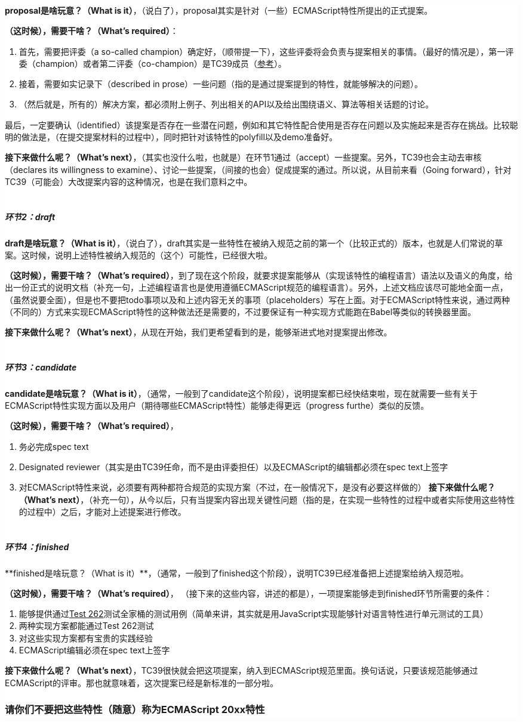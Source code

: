 **proposal是啥玩意？（What is it）**，（说白了），proposal其实是针对（一些）ECMAScript特性所提出的正式提案。

**（这时候），需要干啥？（What’s required）**：

1. 首先，需要把评委（a so-called champion）确定好，（顺带提一下），这些评委将会负责与提案相关的事情。（最好的情况是），第一评委（champion）或者第二评委（co-champion）是TC39成员（[参考](https://github.com/tc39/ecma262/blob/master/FAQ.md)）。

2. 接着，需要如实记录下（described in prose）一些问题（指的是通过提案提到的特性，就能够解决的问题）。

3. （然后就是，所有的）解决方案，都必须附上例子、列出相关的API以及给出围绕语义、算法等相关话题的讨论。

最后，一定要确认（identified）该提案是否存在一些潜在问题，例如和其它特性配合使用是否存在问题以及实施起来是否存在挑战。比较聪明的做法是，（在提交提案材料的过程中），同时把针对该特性的polyfill以及demo准备好。

**接下来做什么呢？（What’s next）**，（其实也没什么啦，也就是）在环节1通过（accept）一些提案。另外，TC39也会主动去审核（declares its willingness to examine）、讨论一些提案，（间接的也会）促成提案的通过。所以说，从目前来看（Going forward），针对TC39（可能会）大改提案内容的这种情况，也是在我们意料之中。
<p style="height: 5px;"></p>
<h5 id="_stage-0-strawman">环节2：draft</h5>

**draft是啥玩意？（What is it）**，（说白了），draft其实是一些特性在被纳入规范之前的第一个（比较正式的）版本，也就是人们常说的草案。这时候，说明上述特性被纳入规范的（这个）可能性，已经很大啦。

**（这时候），需要干啥？（What’s required）**，到了现在这个阶段，就要求提案能够从（实现该特性的编程语言）语法以及语义的角度，给出一份正式的说明文档（补充一句，上述编程语言也是使用遵循ECMAScript规范的编程语言）。另外，上述文档应该尽可能地全面一点，（虽然说要全面），但是也不要把todo事项以及和上述内容无关的事项（placeholders）写在上面。对于ECMAScript特性来说，通过两种（不同的）方式来实现ECMAScript特性的这种做法还是需要的，不过要保证有一种实现方式能跑在Babel等类似的转换器里面。

**接下来做什么呢？（What’s next）**，从现在开始，我们更希望看到的是，能够渐进式地对提案提出修改。
<p style="height: 5px;"></p>
<h5 id="_stage-3-candidate">环节3：candidate</h5>

**candidate是啥玩意？（What is it）**，（通常，一般到了candidate这个阶段），说明提案都已经快结束啦，现在就需要一些有关于ECMAScript特性实现方面以及用户（期待哪些ECMAScript特性）能够走得更远（progress furthe）类似的反馈。

**（这时候），需要干啥？（What’s required）**，

1. 务必完成spec text

2. Designated reviewer（其实是由TC39任命，而不是由评委担任）以及ECMAScript的编辑都必须在spec text上签字

3. 对ECMAScript特性来说，必须要有两种都符合规范的实现方案（不过，在一般情况下，是没有必要这样做的）
**接下来做什么呢？（What’s next）**，（补充一句），从今以后，只有当提案内容出现关键性问题（指的是，在实现一些特性的过程中或者实际使用这些特性的过程中）之后，才能对上述提案进行修改。
<p style="height: 5px;"></p>

<h5 id="_stage-4-finished">环节4：finished</h5>
**finished是啥玩意？（What is it）**，（通常，一般到了finished这个阶段），说明TC39已经准备把上述提案给纳入规范啦。

**（这时候），需要干啥？（What’s required）**，
（接下来的这些内容，讲述的都是），一项提案能够走到finished环节所需要的条件：

1. 能够提供通过[Test 262](https://github.com/tc39/test262)测试全家桶的测试用例（简单来讲，其实就是用JavaScript实现能够针对语言特性进行单元测试的工具）
2. 两种实现方案都能通过Test 262测试
3. 对这些实现方案都有宝贵的实践经验
4. ECMAScript编辑必须在spec text上签字

**接下来做什么呢？（What’s next）**，TC39很快就会把这项提案，纳入到ECMAScript规范里面。换句话说，只要该规范能够通过ECMAScript的评审。那也就意味着，这次提案已经是新标准的一部分啦。

<h3 id="_dont-call-them-ecmascript-20xx-features">请你们不要把这些特性（随意）称为ECMAScript 20xx特性</h3>
